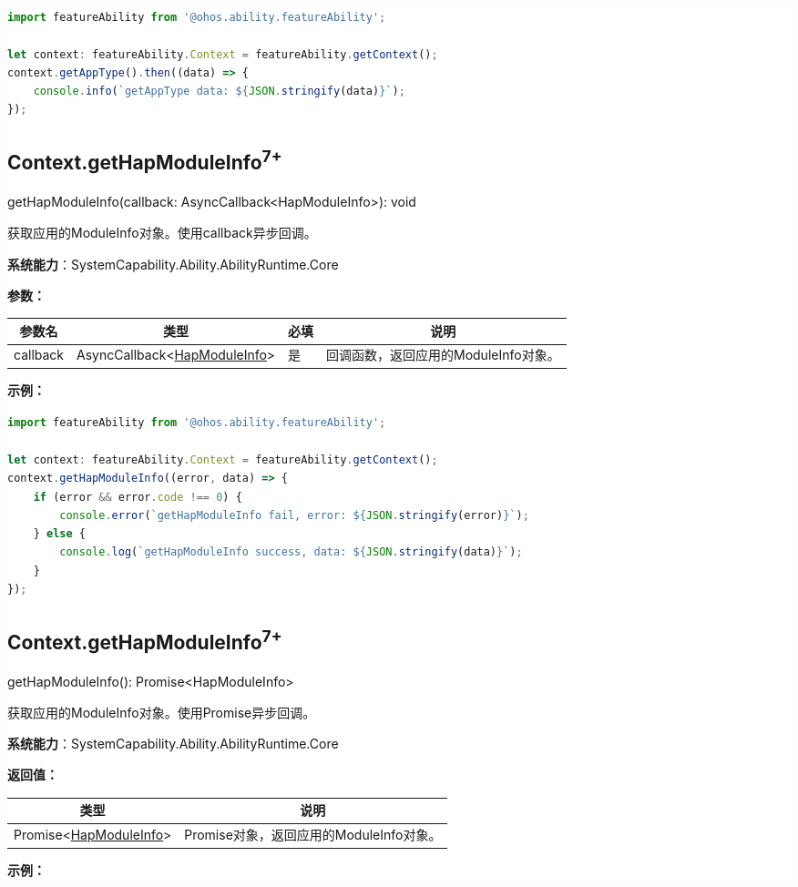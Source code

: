 
```ts
import featureAbility from '@ohos.ability.featureAbility';

let context: featureAbility.Context = featureAbility.getContext();
context.getAppType().then((data) => {
    console.info(`getAppType data: ${JSON.stringify(data)}`);
});
```

## Context.getHapModuleInfo<sup>7+</sup>

getHapModuleInfo(callback: AsyncCallback\<HapModuleInfo>): void

获取应用的ModuleInfo对象。使用callback异步回调。

**系统能力**：SystemCapability.Ability.AbilityRuntime.Core

**参数：**

| 参数名       | 类型                                       | 必填   | 说明                                      |
| -------- | ---------------------------------------- | ---- | --------------------------------------- |
| callback | AsyncCallback\<[HapModuleInfo](js-apis-bundleManager-hapModuleInfo.md)> | 是    | 回调函数，返回应用的ModuleInfo对象。 |

**示例：**


```ts
import featureAbility from '@ohos.ability.featureAbility';

let context: featureAbility.Context = featureAbility.getContext();
context.getHapModuleInfo((error, data) => {
    if (error && error.code !== 0) {
        console.error(`getHapModuleInfo fail, error: ${JSON.stringify(error)}`);
    } else {
        console.log(`getHapModuleInfo success, data: ${JSON.stringify(data)}`);
    }
});
```

## Context.getHapModuleInfo<sup>7+</sup>

getHapModuleInfo(): Promise\<HapModuleInfo>

获取应用的ModuleInfo对象。使用Promise异步回调。

**系统能力**：SystemCapability.Ability.AbilityRuntime.Core

**返回值：**

| 类型                                       | 说明                 |
| ---------------------------------------- | ------------------ |
| Promise\<[HapModuleInfo](js-apis-bundleManager-hapModuleInfo.md)> | Promise对象，返回应用的ModuleInfo对象。 |

**示例：**

